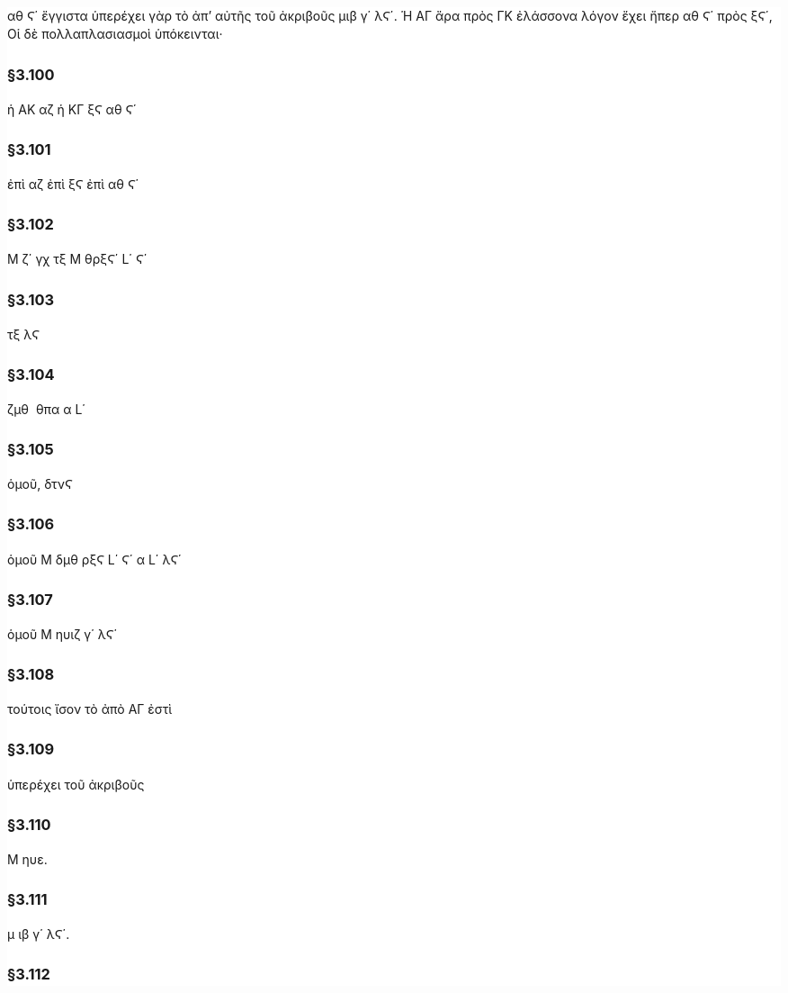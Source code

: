 <lb n="15"/> αθ Ϛ΄ ἔγγιστα ὑπερέχει γὰρ τὸ ἀπʼ αὐτῆς τοῦ ἀκριβοῦς
μιβ γ΄ λϚ΄. Ἡ ΑΓ ἄρα πρὸς ΓΚ ἐλάσσονα λόγον ἔχει
ἤπερ αθ Ϛ΄ πρὸς ξϚ΄, Οἱ δὲ πολλαπλασιασμοὶ ὑπόκεινται·</p>  

### §3.100  

<p>ἡ ΑΚ αζ ἡ ΚΓ ξϚ αθ Ϛ΄</p>  

### §3.101  

<p>ἐπὶ αζ ἐπὶ ξϚ ἐπὶ αθ Ϛ΄</p>  

### §3.102  

<p>Μ ζ΄ γχ τξ Μ θρξϚ΄ L΄ Ϛ΄</p>  

### §3.103  

<p>τξ λϚ</p>  

### §3.104  

<p>ζμθ  θπα α L΄ </p>  

### §3.105  

<p>ὁμοῦ, δτνϚ</p>  

### §3.106  

<p>ὁμοῦ Μ δμθ ρξϚ L΄ Ϛ΄ α L΄ λϚ΄</p>  

### §3.107  

<p>ὁμοῦ Μ ηυιζ γ΄ λϚ΄</p>  

### §3.108  

<p>τούτοις ἴσον τὸ ἀπὸ ΑΓ ἐστὶ</p>  

### §3.109  

<p>ὑπερέχει τοῦ ἀκριβοῦς</p>  

### §3.110  

<p>Μ ηυε.</p>  

### §3.111  

<p>μ ιβ γ΄ λϚ΄.</p>  

### §3.112  
